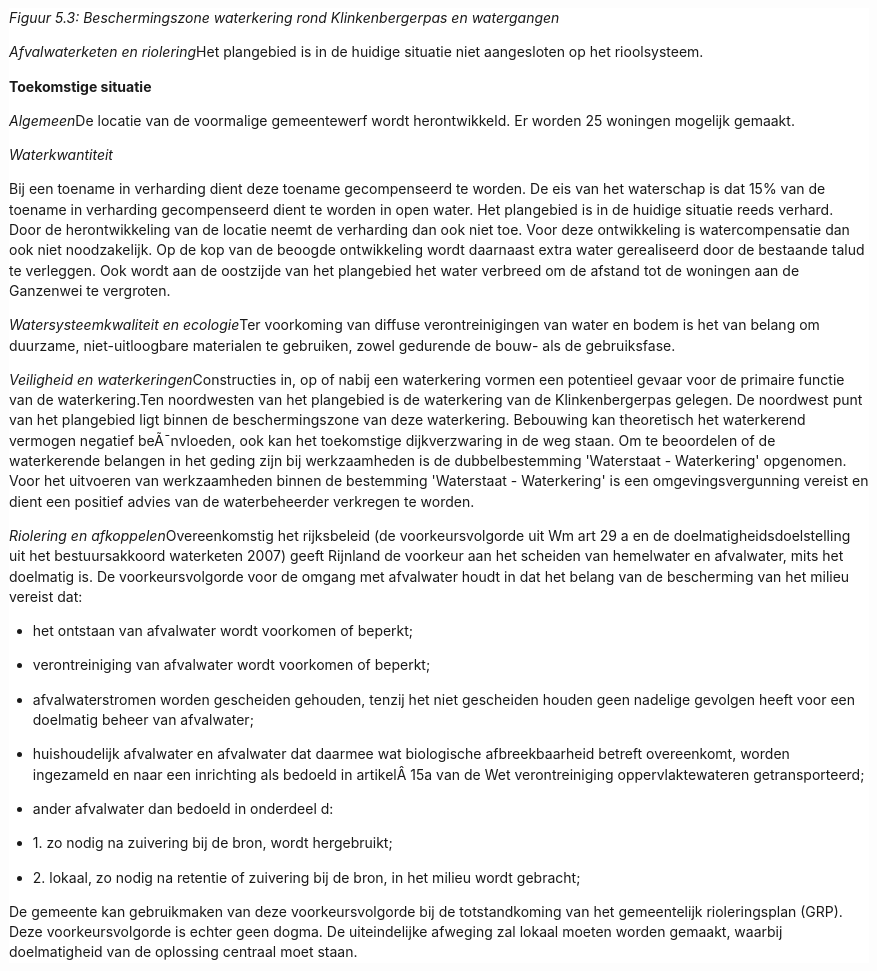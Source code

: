 *Figuur 5\.3: Beschermingszone waterkering rond Klinkenbergerpas en watergangen*

*Afvalwaterketen en riolering*Het plangebied is in de huidige situatie niet aangesloten op het rioolsysteem.

**Toekomstige situatie**

*Algemeen*De locatie van de voormalige gemeentewerf wordt herontwikkeld. Er worden 25 woningen mogelijk gemaakt.

*Waterkwantiteit*

Bij een toename in verharding dient deze toename gecompenseerd te worden. De eis van het waterschap is dat 15% van de toename in verharding gecompenseerd dient te worden in open water. Het plangebied is in de huidige situatie reeds verhard. Door de herontwikkeling van de locatie neemt de verharding dan ook niet toe. Voor deze ontwikkeling is watercompensatie dan ook niet noodzakelijk. Op de kop van de beoogde ontwikkeling wordt daarnaast extra water gerealiseerd door de bestaande talud te verleggen. Ook wordt aan de oostzijde van het plangebied het water verbreed om de afstand tot de woningen aan de Ganzenwei te vergroten.

*Watersysteemkwaliteit en ecologie*Ter voorkoming van diffuse verontreinigingen van water en bodem is het van belang om duurzame, niet\-uitloogbare materialen te gebruiken, zowel gedurende de bouw\- als de gebruiksfase.

*Veiligheid en waterkeringen*Constructies in, op of nabij een waterkering vormen een potentieel gevaar voor de primaire functie van de waterkering.Ten noordwesten van het plangebied is de waterkering van de Klinkenbergerpas gelegen. De noordwest punt van het plangebied ligt binnen de beschermingszone van deze waterkering. Bebouwing kan theoretisch het waterkerend vermogen negatief beÃ¯nvloeden, ook kan het toekomstige dijkverzwaring in de weg staan. Om te beoordelen of de waterkerende belangen in het geding zijn bij werkzaamheden is de dubbelbestemming 'Waterstaat \- Waterkering' opgenomen. Voor het uitvoeren van werkzaamheden binnen de bestemming 'Waterstaat \- Waterkering' is een omgevingsvergunning vereist en dient een positief advies van de waterbeheerder verkregen te worden.

*Riolering en afkoppelen*Overeenkomstig het rijksbeleid (de voorkeursvolgorde uit Wm art 29 a en de doelmatigheidsdoelstelling uit het bestuursakkoord waterketen 2007\) geeft Rijnland de voorkeur aan het scheiden van hemelwater en afvalwater, mits het doelmatig is. De voorkeursvolgorde voor de omgang met afvalwater houdt in dat het belang van de bescherming van het milieu vereist dat:

* het ontstaan van afvalwater wordt voorkomen of beperkt;

* verontreiniging van afvalwater wordt voorkomen of beperkt;

* afvalwaterstromen worden gescheiden gehouden, tenzij het niet gescheiden houden geen nadelige gevolgen heeft voor een doelmatig beheer van afvalwater;

* huishoudelijk afvalwater en afvalwater dat daarmee wat biologische afbreekbaarheid betreft overeenkomt, worden ingezameld en naar een inrichting als bedoeld in artikelÂ 15a van de Wet verontreiniging oppervlaktewateren getransporteerd;

* ander afvalwater dan bedoeld in onderdeel d:

+ 1\. zo nodig na zuivering bij de bron, wordt hergebruikt;

+ 2\. lokaal, zo nodig na retentie of zuivering bij de bron, in het milieu wordt gebracht;

De gemeente kan gebruikmaken van deze voorkeursvolgorde bij de totstandkoming van het gemeentelijk rioleringsplan (GRP). Deze voorkeursvolgorde is echter geen dogma. De uiteindelijke afweging zal lokaal moeten worden gemaakt, waarbij doelmatigheid van de oplossing centraal moet staan.

